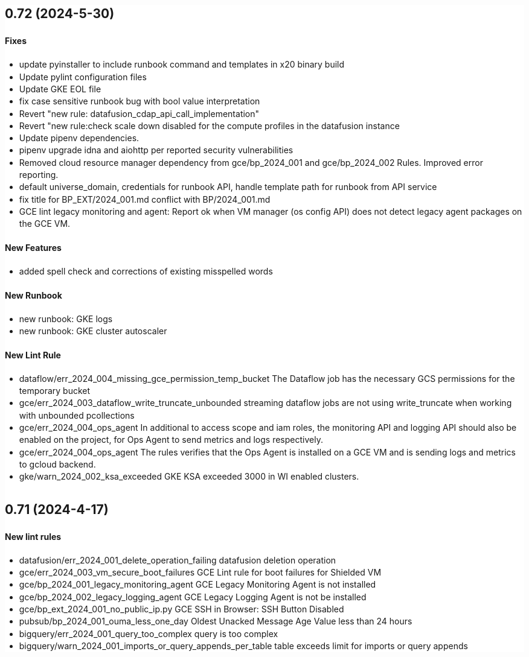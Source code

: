 ## 0.72 (2024-5-30)

#### Fixes

- update pyinstaller to include runbook command and templates in x20 binary
  build
- Update pylint configuration files
- Update GKE EOL file
- fix case sensitive runbook bug with bool value interpretation
- Revert "new rule: datafusion\_cdap\_api\_call\_implementation"
- Revert "new rule:check scale down disabled for the compute profiles in the
  datafusion instance
- Update pipenv dependencies.
- pipenv upgrade idna and aiohttp per reported security vulnerabilities
- Removed cloud resource manager dependency from gce/bp\_2024\_001 and
  gce/bp\_2024\_002 Rules. Improved error reporting.
- default universe\_domain, credentials for runbook API, handle template path
  for runbook from API service
- fix title for BP\_EXT/2024\_001.md conflict with BP/2024\_001.md
- GCE lint legacy monitoring and agent: Report ok when VM manager (os config
  API) does not detect legacy agent packages on the GCE VM.

#### New Features

- added spell check and corrections of existing misspelled words

#### New Runbook

- new runbook: GKE logs
- new runbook: GKE cluster autoscaler

#### New Lint Rule

- dataflow/err\_2024\_004\_missing\_gce\_permission\_temp\_bucket The Dataflow
  job has the necessary GCS permissions for the temporary bucket
- gce/err\_2024\_003\_dataflow\_write\_truncate\_unbounded streaming dataflow
  jobs are not using write\_truncate when working with unbounded pcollections
- gce/err\_2024\_004\_ops\_agent In additional to access scope and iam roles,
  the monitoring API and logging API should also be enabled on the project, for
  Ops Agent to send metrics and logs respectively.
- gce/err\_2024\_004\_ops\_agent The rules verifies that the Ops Agent is
  installed on a GCE VM and is sending logs and metrics to gcloud backend.
- gke/warn\_2024\_002\_ksa\_exceeded GKE KSA exceeded 3000 in WI enabled
  clusters.

## 0.71 (2024-4-17)

#### New lint rules

- datafusion/err\_2024\_001\_delete\_operation\_failing datafusion
  deletion operation
- gce/err\_2024\_003\_vm\_secure\_boot\_failures GCE Lint rule for boot
  failures for Shielded VM
- gce/bp\_2024\_001\_legacy\_monitoring\_agent GCE Legacy Monitoring Agent
  is not installed
- gce/bp\_2024\_002\_legacy\_logging\_agent GCE Legacy Logging Agent is not
  be installed
- gce/bp\_ext\_2024\_001\_no\_public\_ip.py GCE SSH in Browser: SSH Button
  Disabled
- pubsub/bp\_2024\_001\_ouma\_less\_one\_day Oldest Unacked Message Age
  Value less than 24 hours
- bigquery/err\_2024\_001\_query\_too\_complex query is too complex
- bigquery/warn\_2024\_001\_imports\_or\_query\_appends\_per\_table table
  exceeds limit for imports or query appends
